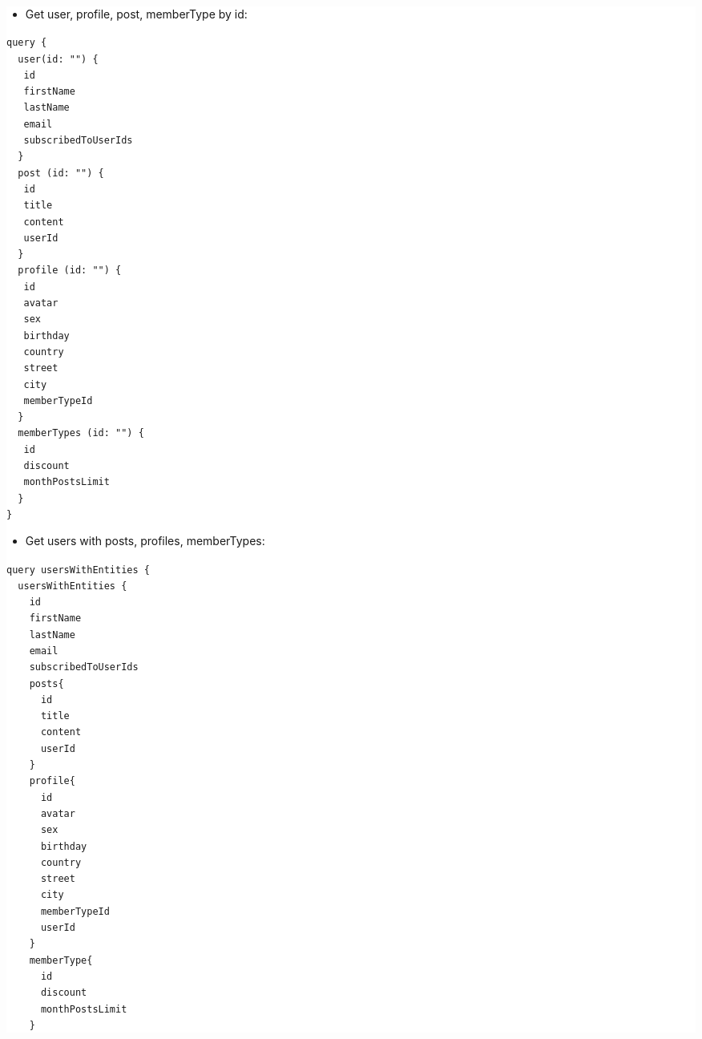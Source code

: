 - Get user, profile, post, memberType by id:
```
query {	
  user(id: "") {
   id
   firstName
   lastName
   email
   subscribedToUserIds
  }  
  post (id: "") {
   id
   title
   content
   userId
  }
  profile (id: "") {
   id
   avatar
   sex
   birthday
   country
   street
   city
   memberTypeId
  }
  memberTypes (id: "") {
   id
   discount
   monthPostsLimit
  }
}
```

- Get users with posts, profiles, memberTypes:
```
query usersWithEntities {
  usersWithEntities {
    id
    firstName
    lastName
    email
    subscribedToUserIds    
    posts{
      id
      title
      content
      userId
    }
    profile{
      id
      avatar
      sex
      birthday
      country
      street
      city
      memberTypeId
      userId
    }
    memberType{
      id
      discount
      monthPostsLimit
    }
```